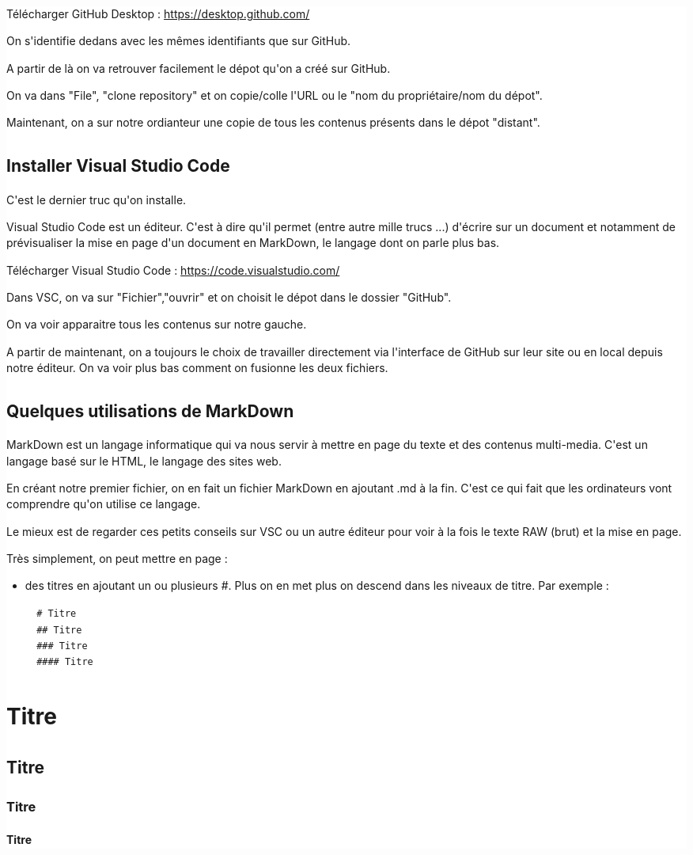 Télécharger GitHub Desktop : <https://desktop.github.com/>

On s'identifie dedans avec les mêmes identifiants que sur GitHub.

A partir de là on va retrouver facilement le dépot qu'on a créé sur GitHub.

On va dans "File", "clone repository" et on copie/colle l'URL ou le "nom du propriétaire/nom du dépot".

Maintenant, on a sur notre ordianteur une copie de tous les contenus présents dans le dépot "distant".

## Installer Visual Studio Code

C'est le dernier truc qu'on installe.

Visual Studio Code est un éditeur. C'est à dire qu'il permet (entre autre mille trucs ...) d'écrire sur un document et notamment de prévisualiser la mise en page d'un document en MarkDown, le langage dont on parle plus bas.

Télécharger Visual Studio Code : <https://code.visualstudio.com/>

Dans VSC, on va sur "Fichier","ouvrir" et on choisit le dépot dans le dossier "GitHub".

On va voir apparaitre tous les contenus sur notre gauche.

A partir de maintenant, on a toujours le choix de travailler directement via l'interface de GitHub sur leur site ou en local depuis notre éditeur. On va voir plus bas comment on fusionne les deux fichiers.

## Quelques utilisations de MarkDown

MarkDown est un langage informatique qui va nous servir à mettre en page du texte et des contenus multi-media. C'est un langage basé sur le HTML, le langage des sites web.

En créant notre premier fichier, on en fait un fichier MarkDown en ajoutant .md à la fin. C'est ce qui fait que les ordinateurs vont comprendre qu'on utilise ce langage.

Le mieux est de regarder ces petits conseils sur VSC ou un autre éditeur pour voir à la fois le texte RAW (brut) et la mise en page.

Très simplement, on peut mettre en page :

- des titres en ajoutant un ou plusieurs #. Plus on en met plus on descend dans les niveaux de titre. Par exemple :

        # Titre
        ## Titre
        ### Titre
        #### Titre


# Titre
## Titre
### Titre
#### Titre
